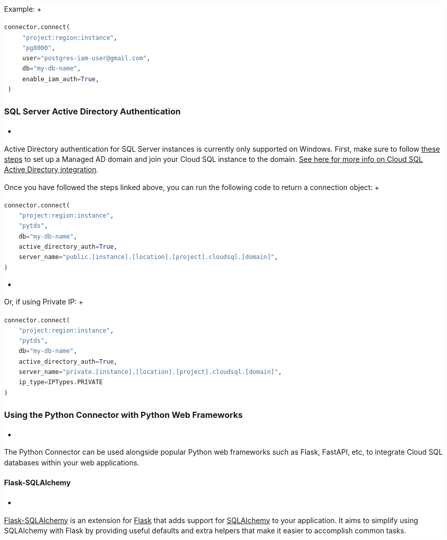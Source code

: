  Example:
+
 ```python
 connector.connect(
      "project:region:instance",
      "pg8000",
      user="postgres-iam-user@gmail.com",
      db="my-db-name",
      enable_iam_auth=True,
  )
 ```
 
 ### SQL Server Active Directory Authentication
+
 Active Directory authentication for SQL Server instances is currently only supported on Windows. First, make sure to follow [these steps](https://cloud.google.com/blog/topics/developers-practitioners/creating-sql-server-instance-integrated-active-directory-using-google-cloud-sql) to set up a Managed AD domain and join your Cloud SQL instance to the domain. [See here for more info on Cloud SQL Active Directory integration](https://cloud.google.com/sql/docs/sqlserver/ad).
 
 Once you have followed the steps linked above, you can run the following code to return a connection object:
+
 ```python
 connector.connect(
     "project:region:instance",
     "pytds",
     db="my-db-name",
     active_directory_auth=True,
     server_name="public.[instance].[location].[project].cloudsql.[domain]",
 )
 ```
+
 Or, if using Private IP:
+
 ```python
 connector.connect(
     "project:region:instance",
     "pytds",
     db="my-db-name",
     active_directory_auth=True,
     server_name="private.[instance].[location].[project].cloudsql.[domain]",
     ip_type=IPTypes.PRIVATE
 )
 ```
 
 ### Using the Python Connector with Python Web Frameworks
+
 The Python Connector can be used alongside popular Python web frameworks such
 as Flask, FastAPI, etc, to integrate Cloud SQL databases within your
 web applications.
 
 #### Flask-SQLAlchemy
+
 [Flask-SQLAlchemy](https://flask-sqlalchemy.palletsprojects.com/en/2.x/)
 is an extension for [Flask](https://flask.palletsprojects.com/en/2.2.x/)
 that adds support for [SQLAlchemy](https://www.sqlalchemy.org/) to your
 application. It aims to simplify using SQLAlchemy with Flask by providing
 useful defaults and extra helpers that make it easier to accomplish
 common tasks.
 